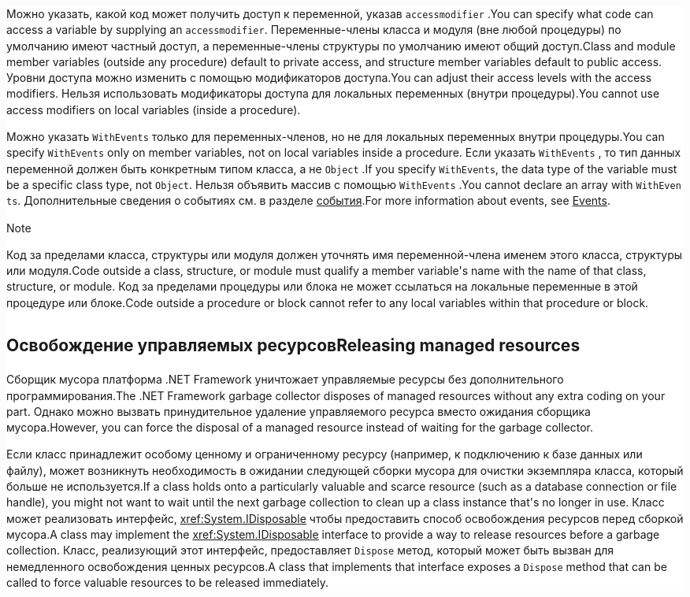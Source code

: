 <span data-ttu-id="0d750-277">Можно указать, какой код может получить доступ к переменной, указав `accessmodifier` .</span><span class="sxs-lookup"><span data-stu-id="0d750-277">You can specify what code can access a variable by supplying an `accessmodifier`.</span></span> <span data-ttu-id="0d750-278">Переменные-члены класса и модуля (вне любой процедуры) по умолчанию имеют частный доступ, а переменные-члены структуры по умолчанию имеют общий доступ.</span><span class="sxs-lookup"><span data-stu-id="0d750-278">Class and module member variables (outside any procedure) default to private access, and structure member variables default to public access.</span></span> <span data-ttu-id="0d750-279">Уровни доступа можно изменить с помощью модификаторов доступа.</span><span class="sxs-lookup"><span data-stu-id="0d750-279">You can adjust their access levels with the access modifiers.</span></span> <span data-ttu-id="0d750-280">Нельзя использовать модификаторы доступа для локальных переменных (внутри процедуры).</span><span class="sxs-lookup"><span data-stu-id="0d750-280">You cannot use access modifiers on local variables (inside a procedure).</span></span>

<span data-ttu-id="0d750-281">Можно указать `WithEvents` только для переменных-членов, но не для локальных переменных внутри процедуры.</span><span class="sxs-lookup"><span data-stu-id="0d750-281">You can specify `WithEvents` only on member variables, not on local variables inside a procedure.</span></span> <span data-ttu-id="0d750-282">Если указать `WithEvents` , то тип данных переменной должен быть конкретным типом класса, а не `Object` .</span><span class="sxs-lookup"><span data-stu-id="0d750-282">If you specify `WithEvents`, the data type of the variable must be a specific class type, not `Object`.</span></span> <span data-ttu-id="0d750-283">Нельзя объявить массив с помощью `WithEvents` .</span><span class="sxs-lookup"><span data-stu-id="0d750-283">You cannot declare an array with `WithEvents`.</span></span> <span data-ttu-id="0d750-284">Дополнительные сведения о событиях см. в разделе [события](../../programming-guide/language-features/events/index.md).</span><span class="sxs-lookup"><span data-stu-id="0d750-284">For more information about events, see [Events](../../programming-guide/language-features/events/index.md).</span></span>

> [!NOTE]
> <span data-ttu-id="0d750-285">Код за пределами класса, структуры или модуля должен уточнять имя переменной-члена именем этого класса, структуры или модуля.</span><span class="sxs-lookup"><span data-stu-id="0d750-285">Code outside a class, structure, or module must qualify a member variable's name with the name of that class, structure, or module.</span></span> <span data-ttu-id="0d750-286">Код за пределами процедуры или блока не может ссылаться на локальные переменные в этой процедуре или блоке.</span><span class="sxs-lookup"><span data-stu-id="0d750-286">Code outside a procedure or block cannot refer to any local variables within that procedure or block.</span></span>

## <a name="releasing-managed-resources"></a><span data-ttu-id="0d750-287">Освобождение управляемых ресурсов</span><span class="sxs-lookup"><span data-stu-id="0d750-287">Releasing managed resources</span></span>

<span data-ttu-id="0d750-288">Сборщик мусора платформа .NET Framework уничтожает управляемые ресурсы без дополнительного программирования.</span><span class="sxs-lookup"><span data-stu-id="0d750-288">The .NET Framework garbage collector disposes of managed resources without any extra coding on your part.</span></span> <span data-ttu-id="0d750-289">Однако можно вызвать принудительное удаление управляемого ресурса вместо ожидания сборщика мусора.</span><span class="sxs-lookup"><span data-stu-id="0d750-289">However, you can force the disposal of a managed resource instead of waiting for the garbage collector.</span></span>

<span data-ttu-id="0d750-290">Если класс принадлежит особому ценному и ограниченному ресурсу (например, к подключению к базе данных или файлу), может возникнуть необходимость в ожидании следующей сборки мусора для очистки экземпляра класса, который больше не используется.</span><span class="sxs-lookup"><span data-stu-id="0d750-290">If a class holds onto a particularly valuable and scarce resource (such as a database connection or file handle), you might not want to wait until the next garbage collection to clean up a class instance that's no longer in use.</span></span> <span data-ttu-id="0d750-291">Класс может реализовать интерфейс, <xref:System.IDisposable> чтобы предоставить способ освобождения ресурсов перед сборкой мусора.</span><span class="sxs-lookup"><span data-stu-id="0d750-291">A class may implement the <xref:System.IDisposable> interface to provide a way to release resources before a garbage collection.</span></span> <span data-ttu-id="0d750-292">Класс, реализующий этот интерфейс, предоставляет `Dispose` метод, который может быть вызван для немедленного освобождения ценных ресурсов.</span><span class="sxs-lookup"><span data-stu-id="0d750-292">A class that implements that interface exposes a `Dispose` method that can be called to force valuable resources to be released immediately.</span></span>

